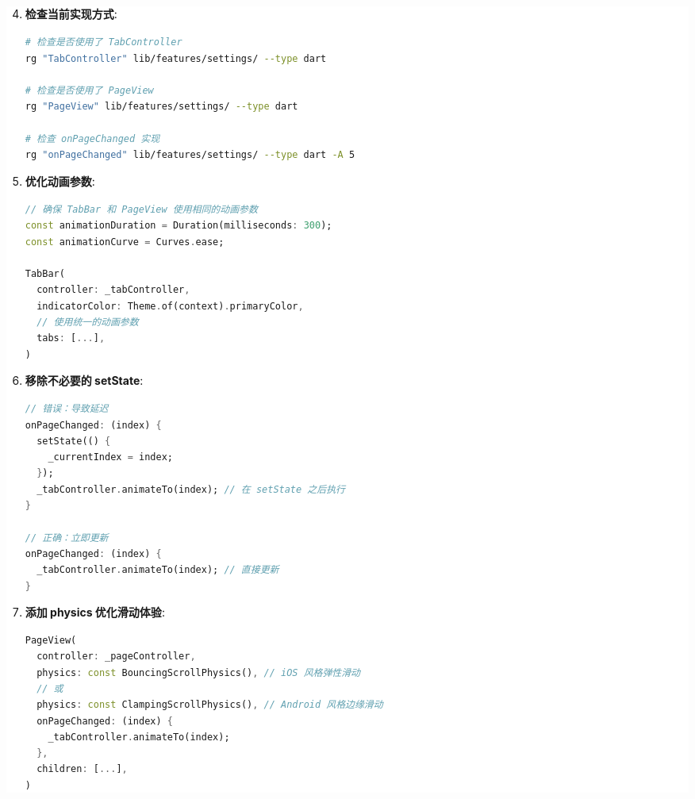 4. **检查当前实现方式**:
   ```bash
   # 检查是否使用了 TabController
   rg "TabController" lib/features/settings/ --type dart
   
   # 检查是否使用了 PageView
   rg "PageView" lib/features/settings/ --type dart
   
   # 检查 onPageChanged 实现
   rg "onPageChanged" lib/features/settings/ --type dart -A 5
   ```

5. **优化动画参数**:
   ```dart
   // 确保 TabBar 和 PageView 使用相同的动画参数
   const animationDuration = Duration(milliseconds: 300);
   const animationCurve = Curves.ease;
   
   TabBar(
     controller: _tabController,
     indicatorColor: Theme.of(context).primaryColor,
     // 使用统一的动画参数
     tabs: [...],
   )
   ```

6. **移除不必要的 setState**:
   ```dart
   // 错误：导致延迟
   onPageChanged: (index) {
     setState(() {
       _currentIndex = index;
     });
     _tabController.animateTo(index); // 在 setState 之后执行
   }
   
   // 正确：立即更新
   onPageChanged: (index) {
     _tabController.animateTo(index); // 直接更新
   }
   ```

7. **添加 physics 优化滑动体验**:
   ```dart
   PageView(
     controller: _pageController,
     physics: const BouncingScrollPhysics(), // iOS 风格弹性滑动
     // 或
     physics: const ClampingScrollPhysics(), // Android 风格边缘滑动
     onPageChanged: (index) {
       _tabController.animateTo(index);
     },
     children: [...],
   )
   ```
